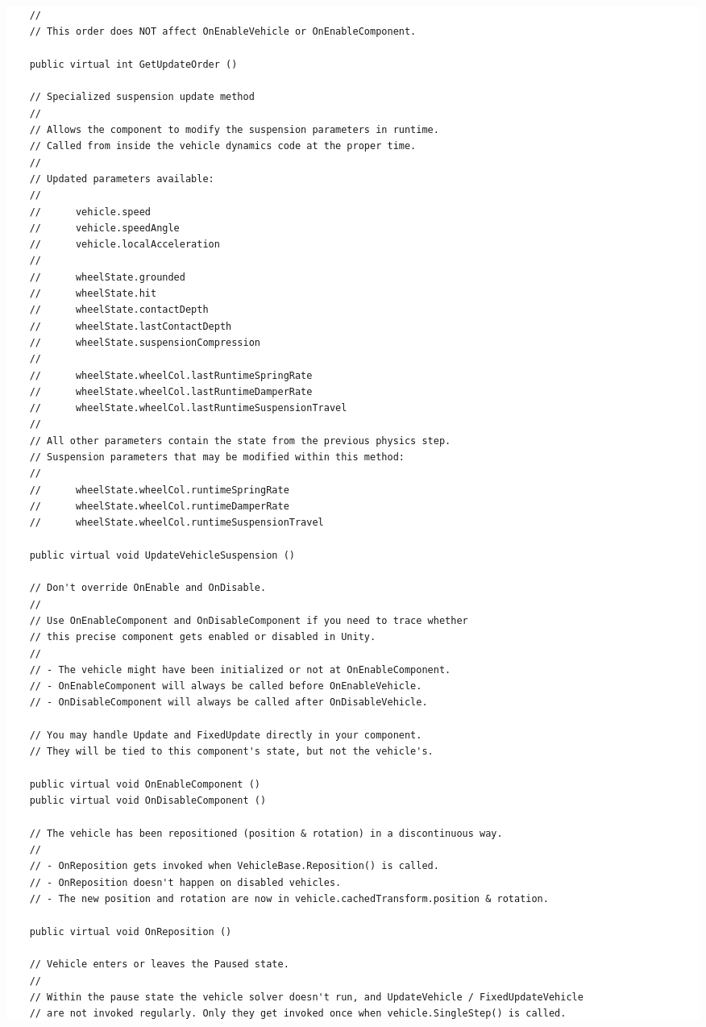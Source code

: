 ```
	//
	// This order does NOT affect OnEnableVehicle or OnEnableComponent.

	public virtual int GetUpdateOrder ()

	// Specialized suspension update method
	//
	// Allows the component to modify the suspension parameters in runtime.
	// Called from inside the vehicle dynamics code at the proper time.
	//
	// Updated parameters available:
	//
	//		vehicle.speed
	//		vehicle.speedAngle
	//		vehicle.localAcceleration
	//
	//		wheelState.grounded
	//		wheelState.hit
	//		wheelState.contactDepth
	//		wheelState.lastContactDepth
	//		wheelState.suspensionCompression
	//
	//		wheelState.wheelCol.lastRuntimeSpringRate
	//		wheelState.wheelCol.lastRuntimeDamperRate
	//		wheelState.wheelCol.lastRuntimeSuspensionTravel
	//
	// All other parameters contain the state from the previous physics step.
	// Suspension parameters that may be modified within this method:
	//
	//		wheelState.wheelCol.runtimeSpringRate
	//		wheelState.wheelCol.runtimeDamperRate
	//		wheelState.wheelCol.runtimeSuspensionTravel

	public virtual void UpdateVehicleSuspension ()

	// Don't override OnEnable and OnDisable.
	//
	// Use OnEnableComponent and OnDisableComponent if you need to trace whether
	// this precise component gets enabled or disabled in Unity.
	//
	// - The vehicle might have been initialized or not at OnEnableComponent.
	// - OnEnableComponent will always be called before OnEnableVehicle.
	// - OnDisableComponent will always be called after OnDisableVehicle.

	// You may handle Update and FixedUpdate directly in your component.
	// They will be tied to this component's state, but not the vehicle's.

	public virtual void OnEnableComponent ()
	public virtual void OnDisableComponent ()

	// The vehicle has been repositioned (position & rotation) in a discontinuous way.
	//
	// - OnReposition gets invoked when VehicleBase.Reposition() is called.
	// - OnReposition doesn't happen on disabled vehicles.
	// - The new position and rotation are now in vehicle.cachedTransform.position & rotation.

	public virtual void OnReposition ()

	// Vehicle enters or leaves the Paused state.
	//
	// Within the pause state the vehicle solver doesn't run, and UpdateVehicle / FixedUpdateVehicle
	// are not invoked regularly. Only they get invoked once when vehicle.SingleStep() is called.
```